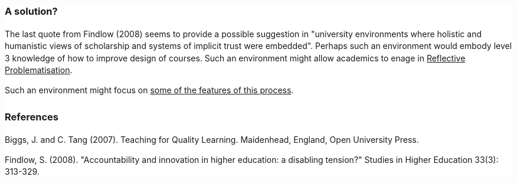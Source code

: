 ### A solution?

The last quote from Findlow (2008) seems to provide a possible suggestion in "university environments where holistic and humanistic views of scholarship and systems of implicit trust were embedded". Perhaps such an environment would embody level 3 knowledge of how to improve design of courses. Such an environment might allow academics to enage in [Reflective Problematisation](/blog2/2009/03/02/reflective-problematisation-description-of-reflection-in-reflective-alignment/).

Such an environment might focus on [some of the features of this process](/blog2/2009/03/09/how-to-improve-lt-and-e-learning-at-universities/).

### References

Biggs, J. and C. Tang (2007). Teaching for Quality Learning. Maidenhead, England, Open University Press.

Findlow, S. (2008). "Accountability and innovation in higher education: a disabling tension?" Studies in Higher Education 33(3): 313-329.